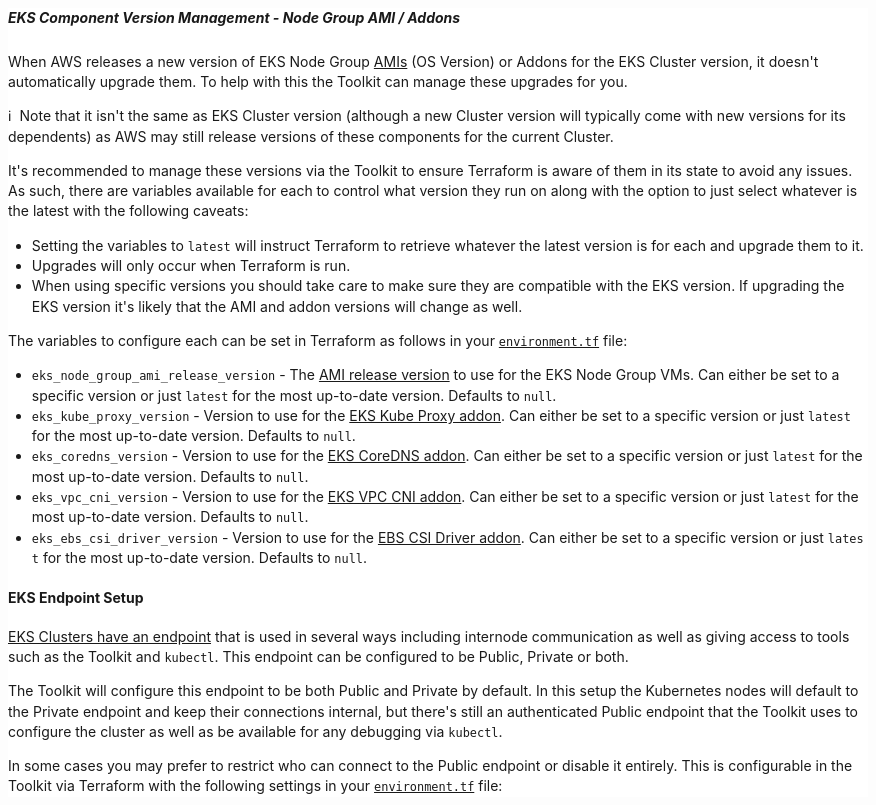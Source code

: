 ##### EKS Component Version Management - Node Group AMI / Addons

When AWS releases a new version of EKS Node Group [AMIs](https://docs.aws.amazon.com/eks/latest/userguide/eks-linux-ami-versions.html) (OS Version) or Addons for the EKS Cluster version, it doesn't automatically upgrade them. To help with this the Toolkit can manage these upgrades for you.

:information_source:&nbsp; Note that it isn't the same as EKS Cluster version (although a new Cluster version will typically come with new versions for its dependents) as AWS may still release versions of these components for the current Cluster.

It's recommended to manage these versions via the Toolkit to ensure Terraform is aware of them in its state to avoid any issues. As such, there are variables available for each to control what version they run on along with the option to just select whatever is the latest with the following caveats:

- Setting the variables to `latest` will instruct Terraform to retrieve whatever the latest version is for each and upgrade them to it.
- Upgrades will only occur when Terraform is run.
- When using specific versions you should take care to make sure they are compatible with the EKS version. If upgrading the EKS version it's likely that the AMI and addon versions will change as well.

The variables to configure each can be set in Terraform as follows in your [`environment.tf`](environment_provision.md#configure-module-settings-environmenttf) file:

- `eks_node_group_ami_release_version` - The [AMI release version](https://docs.aws.amazon.com/eks/latest/userguide/eks-linux-ami-versions.html) to use for the EKS Node Group VMs. Can either be set to a specific version or just `latest` for the most up-to-date version. Defaults to `null`.
- `eks_kube_proxy_version` - Version to use for the [EKS Kube Proxy addon](https://docs.aws.amazon.com/eks/latest/userguide/managing-kube-proxy.html). Can either be set to a specific version or just `latest` for the most up-to-date version. Defaults to `null`.
- `eks_coredns_version` - Version to use for the [EKS CoreDNS addon](https://docs.aws.amazon.com/eks/latest/userguide/managing-coredns.html). Can either be set to a specific version or just `latest` for the most up-to-date version. Defaults to `null`.
- `eks_vpc_cni_version` - Version to use for the [EKS VPC CNI addon](https://docs.aws.amazon.com/eks/latest/userguide/managing-vpc-cni.html). Can either be set to a specific version or just `latest` for the most up-to-date version. Defaults to `null`.
- `eks_ebs_csi_driver_version` - Version to use for the [EBS CSI Driver addon](https://docs.aws.amazon.com/eks/latest/userguide/managing-ebs-csi.html). Can either be set to a specific version or just `latest` for the most up-to-date version. Defaults to `null`.

#### EKS Endpoint Setup

[EKS Clusters have an endpoint](https://docs.aws.amazon.com/eks/latest/userguide/cluster-endpoint.html) that is used in several ways including internode communication as well as giving access to tools such as the Toolkit and `kubectl`. This endpoint can be configured to be Public, Private or both.

The Toolkit will configure this endpoint to be both Public and Private by default. In this setup the Kubernetes nodes will default to the Private endpoint and keep their connections internal, but there's still an authenticated Public endpoint that the Toolkit uses to configure the cluster as well as be available for any debugging via `kubectl`.

In some cases you may prefer to restrict who can connect to the Public endpoint or disable it entirely. This is configurable in the Toolkit via Terraform with the following settings in your [`environment.tf`](environment_provision.md#configure-module-settings-environmenttf) file:
